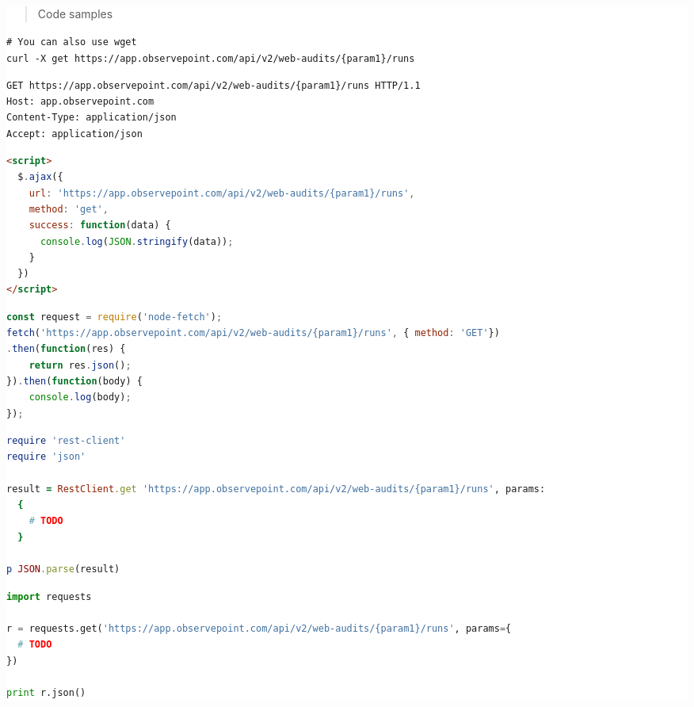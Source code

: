 > Code samples

````shell
# You can also use wget
curl -X get https://app.observepoint.com/api/v2/web-audits/{param1}/runs
````

````http
GET https://app.observepoint.com/api/v2/web-audits/{param1}/runs HTTP/1.1
Host: app.observepoint.com
Content-Type: application/json
Accept: application/json
````

````html
<script>
  $.ajax({
    url: 'https://app.observepoint.com/api/v2/web-audits/{param1}/runs',
    method: 'get',
    success: function(data) {
      console.log(JSON.stringify(data));
    }
  })
</script>
````

````javascript
const request = require('node-fetch');
fetch('https://app.observepoint.com/api/v2/web-audits/{param1}/runs', { method: 'GET'})
.then(function(res) {
    return res.json();
}).then(function(body) {
    console.log(body);
});
````

````ruby
require 'rest-client'
require 'json'

result = RestClient.get 'https://app.observepoint.com/api/v2/web-audits/{param1}/runs', params:
  {
    # TODO
  }

p JSON.parse(result)
````

````python
import requests

r = requests.get('https://app.observepoint.com/api/v2/web-audits/{param1}/runs', params={
  # TODO
})

print r.json()
````
